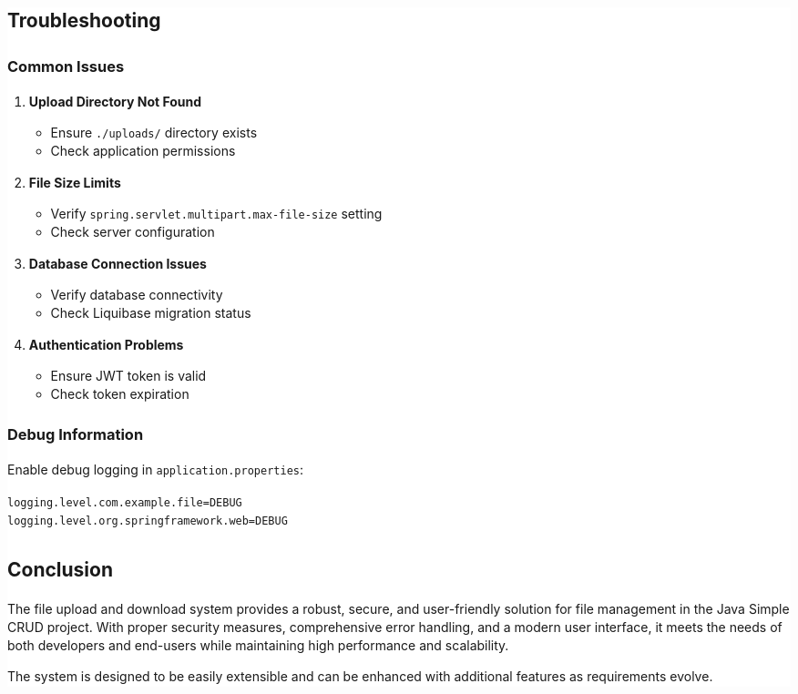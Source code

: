 ## Troubleshooting

### **Common Issues**

1. **Upload Directory Not Found**

   - Ensure `./uploads/` directory exists
   - Check application permissions

2. **File Size Limits**

   - Verify `spring.servlet.multipart.max-file-size` setting
   - Check server configuration

3. **Database Connection Issues**

   - Verify database connectivity
   - Check Liquibase migration status

4. **Authentication Problems**
   - Ensure JWT token is valid
   - Check token expiration

### **Debug Information**

Enable debug logging in `application.properties`:

```properties
logging.level.com.example.file=DEBUG
logging.level.org.springframework.web=DEBUG
```

## Conclusion

The file upload and download system provides a robust, secure, and user-friendly solution for file management in the Java Simple CRUD project. With proper security measures, comprehensive error handling, and a modern user interface, it meets the needs of both developers and end-users while maintaining high performance and scalability.

The system is designed to be easily extensible and can be enhanced with additional features as requirements evolve.
